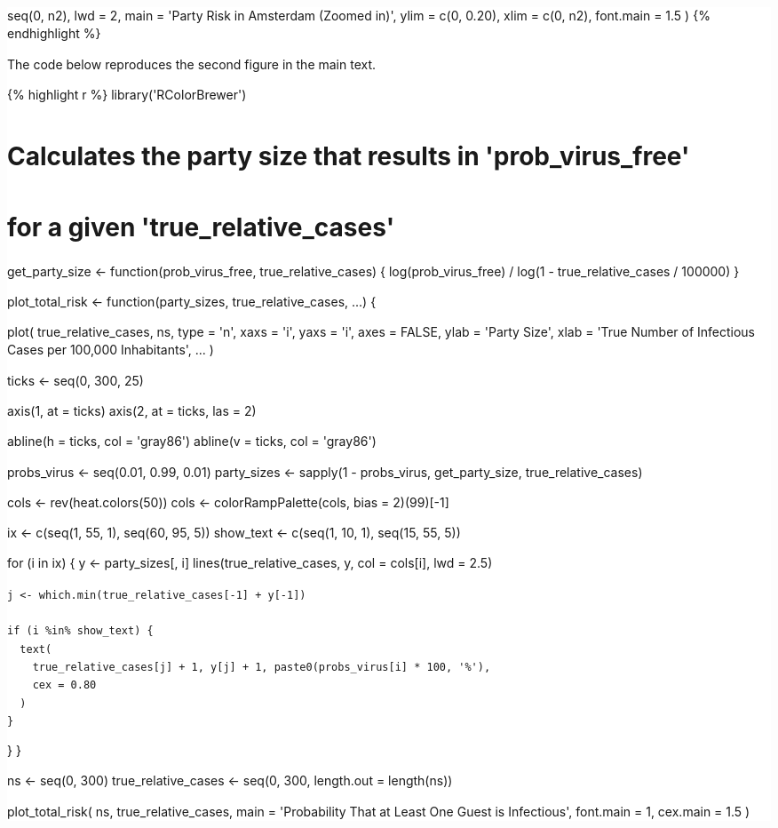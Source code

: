   seq(0, n2), lwd = 2, main = 'Party Risk in Amsterdam (Zoomed in)',
  ylim = c(0, 0.20), xlim = c(0, n2), font.main = 1.5
)
{% endhighlight %}
 
The code below reproduces the second figure in the main text.
 

{% highlight r %}
library('RColorBrewer')
 
 
# Calculates the party size that results in 'prob_virus_free'
# for a given 'true_relative_cases'
get_party_size <- function(prob_virus_free, true_relative_cases) {
  log(prob_virus_free) / log(1 - true_relative_cases / 100000)
}
 
 
plot_total_risk <- function(party_sizes, true_relative_cases, ...) {
  
  plot(
    true_relative_cases, ns, type = 'n', xaxs = 'i',
    yaxs = 'i', axes = FALSE, ylab = 'Party Size',
    xlab = 'True Number of Infectious Cases per 100,000 Inhabitants', ...
  )
  
  ticks <- seq(0, 300, 25)
  
  axis(1, at = ticks)
  axis(2, at = ticks, las = 2)
  
  abline(h = ticks, col = 'gray86')
  abline(v = ticks, col = 'gray86')
  
  probs_virus <- seq(0.01, 0.99, 0.01)
  party_sizes <- sapply(1 - probs_virus, get_party_size, true_relative_cases)
  
  cols <- rev(heat.colors(50))
  cols <- colorRampPalette(cols, bias = 2)(99)[-1]
  
  ix <- c(seq(1, 55, 1), seq(60, 95, 5))
  show_text <- c(seq(1, 10, 1), seq(15, 55, 5))
  
  for (i in ix) {
    y <- party_sizes[, i]
    lines(true_relative_cases, y, col = cols[i], lwd = 2.5)
    
    j <- which.min(true_relative_cases[-1] + y[-1])
    
    if (i %in% show_text) {
      text(
        true_relative_cases[j] + 1, y[j] + 1, paste0(probs_virus[i] * 100, '%'),
        cex = 0.80
      )
    }
  }
}
 
ns <- seq(0, 300)
true_relative_cases <- seq(0, 300, length.out = length(ns))
 
plot_total_risk(
  ns, true_relative_cases,
  main = 'Probability That at Least One Guest is Infectious',
  font.main = 1, cex.main = 1.5
)
 

[^1]: Reported deaths are more reliable than reported cases because deaths must always be reported. This is why, for example, Flaxman et al. ([2020](https://www.nature.com/articles/s41586-020-2405-7)) use deaths to estimate the actual proportion of infections. There are issues with reported deaths, too, however, and I discuss some of them [here](https://scienceversuscorona.com/visualising-the-covid-19-pandemic/).
[^2]: Curiously, this party allowed a total of $300$ guests when I first drafted this post a few days ago. That would have resulted in a party risk of $26.37\%$. They changed the total to $150$ since, maybe because the organizers actually sat down to do some calculations, similar to as we did in this post? I am a big fan of [Dominik Eulberg](https://www.youtube.com/watch?v=Vv8p45-3MaI), but $150$ strikes me as too much, still.
[^3]: Once the pandemic is over, inviting a random sample from the population should definitely become a thing. Bursting bubbles, one party at a time!